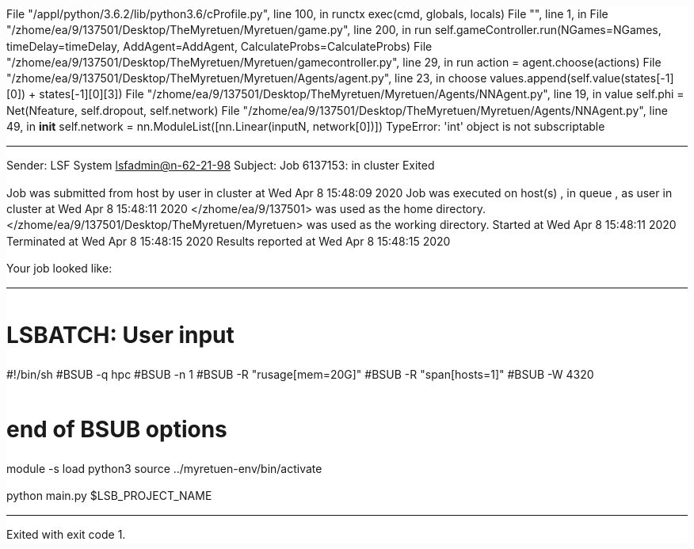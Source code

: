   File "/appl/python/3.6.2/lib/python3.6/cProfile.py", line 100, in runctx
    exec(cmd, globals, locals)
  File "<string>", line 1, in <module>
  File "/zhome/ea/9/137501/Desktop/TheMyretuen/Myretuen/game.py", line 200, in run
    self.gameController.run(NGames=NGames, timeDelay=timeDelay, AddAgent=AddAgent, CalculateProbs=CalculateProbs)
  File "/zhome/ea/9/137501/Desktop/TheMyretuen/Myretuen/gamecontroller.py", line 29, in run
    action = agent.choose(actions)
  File "/zhome/ea/9/137501/Desktop/TheMyretuen/Myretuen/Agents/agent.py", line 23, in choose
    values.append(self.value(states[-1][0]) + states[-1][0][3])
  File "/zhome/ea/9/137501/Desktop/TheMyretuen/Myretuen/Agents/NNAgent.py", line 19, in value
    self.phi = Net(Nfeature, self.dropout, self.network)
  File "/zhome/ea/9/137501/Desktop/TheMyretuen/Myretuen/Agents/NNAgent.py", line 49, in __init__
    self.network = nn.ModuleList([nn.Linear(inputN, network[0])])
TypeError: 'int' object is not subscriptable

------------------------------------------------------------
Sender: LSF System <lsfadmin@n-62-21-98>
Subject: Job 6137153: <NNAgent3HistoryLength4> in cluster <dcc> Exited

Job <NNAgent3HistoryLength4> was submitted from host <n-62-30-7> by user <s183914> in cluster <dcc> at Wed Apr  8 15:48:09 2020
Job was executed on host(s) <n-62-21-98>, in queue <hpc>, as user <s183914> in cluster <dcc> at Wed Apr  8 15:48:11 2020
</zhome/ea/9/137501> was used as the home directory.
</zhome/ea/9/137501/Desktop/TheMyretuen/Myretuen> was used as the working directory.
Started at Wed Apr  8 15:48:11 2020
Terminated at Wed Apr  8 15:48:15 2020
Results reported at Wed Apr  8 15:48:15 2020

Your job looked like:

------------------------------------------------------------
# LSBATCH: User input
#!/bin/sh
#BSUB -q hpc
#BSUB -n 1
#BSUB -R "rusage[mem=20G]"
#BSUB -R "span[hosts=1]"
#BSUB -W 4320
# end of BSUB options

module -s load python3
source ../myretuen-env/bin/activate

python main.py $LSB_PROJECT_NAME


------------------------------------------------------------

Exited with exit code 1.

